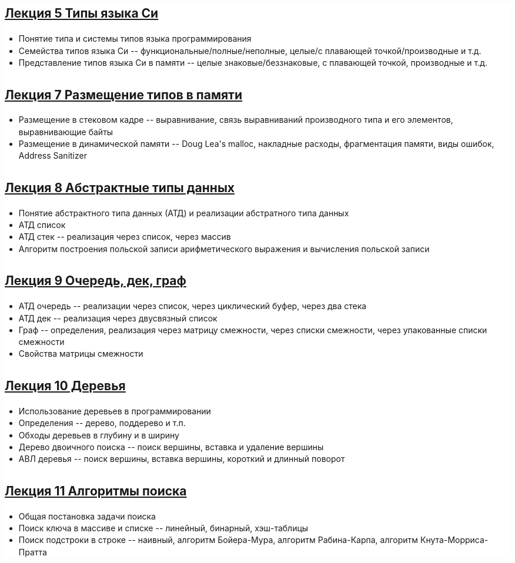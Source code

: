 ## [Лекция 5 Типы языка Си](https://github.com/Evgueni-Petrov-aka-espetrov/Algorithms-and-Programming-in-C-pptx/blob/master/03.5%20Типы%20языка%20С.pptx)
* Понятие типа и системы типов языка программирования
* Семейства типов языка Си -- функциональные/полные/неполные, целые/с плавающей точкой/производные и т.д.
* Представление типов языка Си в памяти -- целые знаковые/беззнаковые, с плавающей точкой, производные и т.д.

## [Лекция 7 Размещение типов в памяти](https://github.com/Evgueni-Petrov-aka-espetrov/Algorithms-and-Programming-in-C-pptx/blob/master/06.5%20Размещение%20типов%20в%20памяти.pptx)
* Размещение в стековом кадре -- выравнивание, связь выравниваний производного типа и его элементов, выравнивающие байты
* Размещение в динамической памяти -- Doug Lea's malloc, накладные расходы, фрагментация памяти, виды ошибок, Address Sanitizer

## [Лекция 8 Абстрактные типы данных](https://github.com/Evgueni-Petrov-aka-espetrov/Algorithms-and-Programming-in-C-pptx/blob/master/08%20Списки.pptx)
* Понятие абстрактного типа данных (АТД) и реализации абстратного типа данных
* АТД список
* АТД стек -- реализация через список, через массив
* Алгоритм построения польской записи арифметического выражения и вычисления польской записи

## [Лекция 9 Очередь, дек, граф](https://github.com/Evgueni-Petrov-aka-espetrov/Algorithms-and-Programming-in-C-pptx/blob/master/09%20Списки%20%28окончание%29%20Графы.pptx)
* АТД очередь -- реализации через список, через циклический буфер, через два стека
* АТД дек -- реализация через двусвязный список
* Граф -- определения, реализация через матрицу смежности, через списки смежности, через упакованные списки смежности
* Свойства матрицы смежности

## [Лекция 10 Деревья](https://github.com/Evgueni-Petrov-aka-espetrov/Algorithms-and-Programming-in-C-pptx/blob/master/11%20Деревья.pptx)
* Использование деревьев в программировании
* Определения -- дерево, поддерево и т.п.
* Обходы деревьев в глубину и в ширину
* Дерево двоичного поиска -- поиск вершины, вставка и удаление вершины
* АВЛ деревья -- поиск вершины, вставка вершины, короткий и длинный поворот

## [Лекция 11 Алгоритмы поиска](https://github.com/Evgueni-Petrov-aka-espetrov/Algorithms-and-Programming-in-C-pptx/blob/master/12%20Алгоритмы%20поиска.pptx)
* Общая постановка задачи поиска
* Поиск ключа в массиве и списке -- линейный, бинарный, хэш-таблицы
* Поиск подстроки в строке -- наивный, алгоритм Бойера-Мура, алгоритм Рабина-Карпа, алгоритм Кнута-Морриса-Пратта
